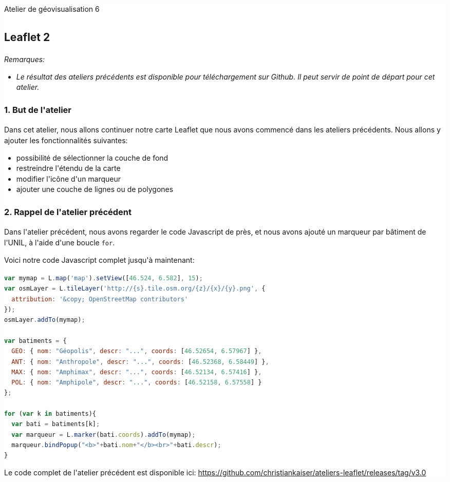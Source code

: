 Atelier de géovisualisation 6

## Leaflet 2



*Remarques:*

- *Le résultat des ateliers précédents est disponible pour téléchargement sur Github. Il peut servir de point de départ pour cet atelier.*



### 1. But de l'atelier

Dans cet atelier, nous allons continuer notre carte Leaflet que nous avons commencé dans les ateliers précédents. Nous allons y ajouter les fonctionnalités suivantes:

- possibilité de sélectionner la couche de fond
- restreindre l'étendu de la carte
- modifier l'icône d'un marqueur
- ajouter une couche de lignes ou de polygones



### 2. Rappel de l'atelier précédent

Dans l'atelier précédent, nous avons regarder le code Javascript de près, et nous avons ajouté un marqueur par bâtiment de l'UNIL, à l'aide d'une boucle `for`.

Voici notre code Javascript complet jusqu'à maintenant:

```javascript
var mymap = L.map('map').setView([46.524, 6.582], 15);
var osmLayer = L.tileLayer('http://{s}.tile.osm.org/{z}/{x}/{y}.png', {
  attribution: '&copy; OpenStreetMap contributors'
});
osmLayer.addTo(mymap);

var batiments = {
  GEO: { nom: "Géopolis", descr: "...", coords: [46.52654, 6.57967] },
  ANT: { nom: "Anthropole", descr: "...", coords: [46.52368, 6.58449] },
  MAX: { nom: "Amphimax", descr: "...", coords: [46.52134, 6.57416] },
  POL: { nom: "Amphipole", descr: "...", coords: [46.52158, 6.57558] }
};

for (var k in batiments){
  var bati = batiments[k];
  var marqueur = L.marker(bati.coords).addTo(mymap);
  marqueur.bindPopup("<b>"+bati.nom+"</b><br>"+bati.descr);
}
```

Le code complet de l'atelier précédent est disponible ici: https://github.com/christiankaiser/ateliers-leaflet/releases/tag/v3.0

